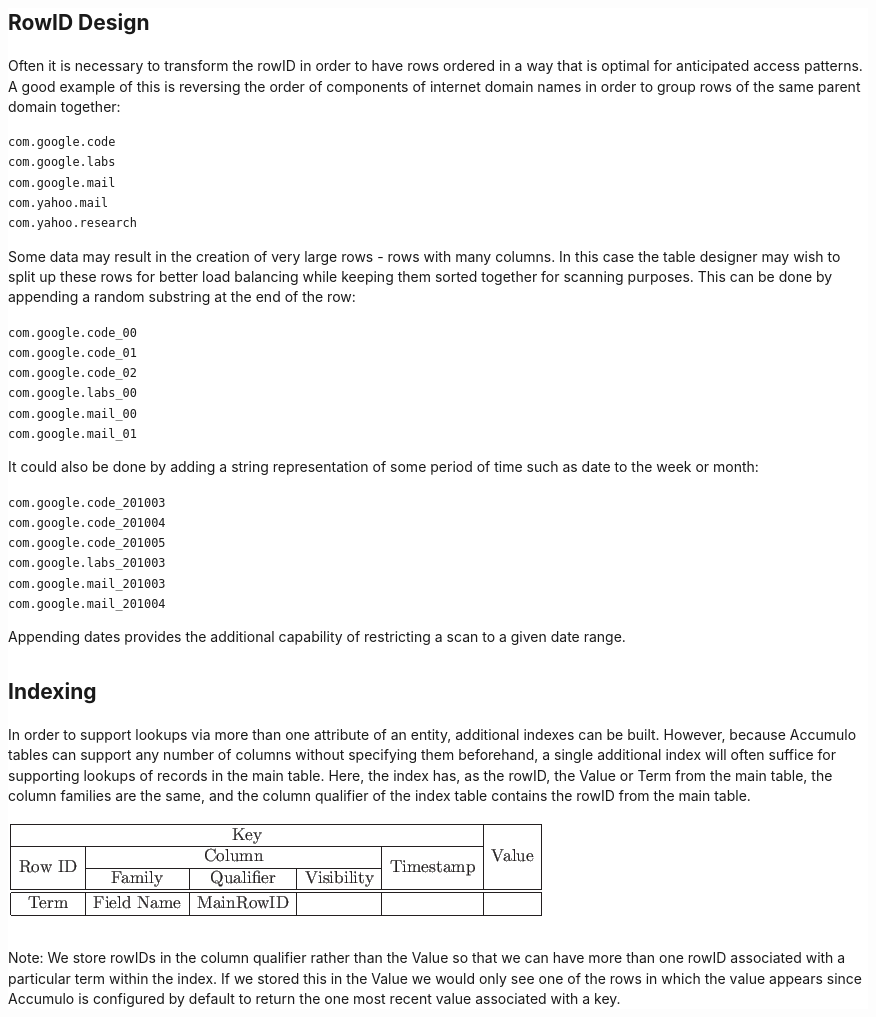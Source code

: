 
## <a id="RowID_Design"></a> RowID Design

Often it is necessary to transform the rowID in order to have rows ordered in a way that is optimal for anticipated access patterns. A good example of this is reversing the order of components of internet domain names in order to group rows of the same parent domain together: 
    
    
    com.google.code
    com.google.labs
    com.google.mail
    com.yahoo.mail
    com.yahoo.research
    

Some data may result in the creation of very large rows - rows with many columns. In this case the table designer may wish to split up these rows for better load balancing while keeping them sorted together for scanning purposes. This can be done by appending a random substring at the end of the row: 
    
    
    com.google.code_00
    com.google.code_01
    com.google.code_02
    com.google.labs_00
    com.google.mail_00
    com.google.mail_01
    

It could also be done by adding a string representation of some period of time such as date to the week or month: 
    
    
    com.google.code_201003
    com.google.code_201004
    com.google.code_201005
    com.google.labs_201003
    com.google.mail_201003
    com.google.mail_201004
    

Appending dates provides the additional capability of restricting a scan to a given date range. 

## <a id="Indexing"></a> Indexing

In order to support lookups via more than one attribute of an entity, additional indexes can be built. However, because Accumulo tables can support any number of columns without specifying them beforehand, a single additional index will often suffice for supporting lookups of records in the main table. Here, the index has, as the rowID, the Value or Term from the main table, the column families are the same, and the column qualifier of the index table contains the rowID from the main table. 

![converted table][14]

Note: We store rowIDs in the column qualifier rather than the Value so that we can have more than one rowID associated with a particular term within the index. If we stored this in the Value we would only see one of the rows in which the value appears since Accumulo is configured by default to return the one most recent value associated with a key. 


[2]: High_Speed_Ingest.html
[4]: accumulo_user_manual.html
[6]: Table_Configuration.html
[8]: Contents.html
[9]: Table_Design.html#Basic_Table
[10]: Table_Design.html#RowID_Design
[11]: Table_Design.html#Indexing
[12]: Table_Design.html#Entity-Attribute_and_Graph_Tables
[13]: Table_Design.html#Document-Partitioned_Indexing
[14]: img4.png
[15]: img5.png
[16]: img6.png
[17]: img7.png